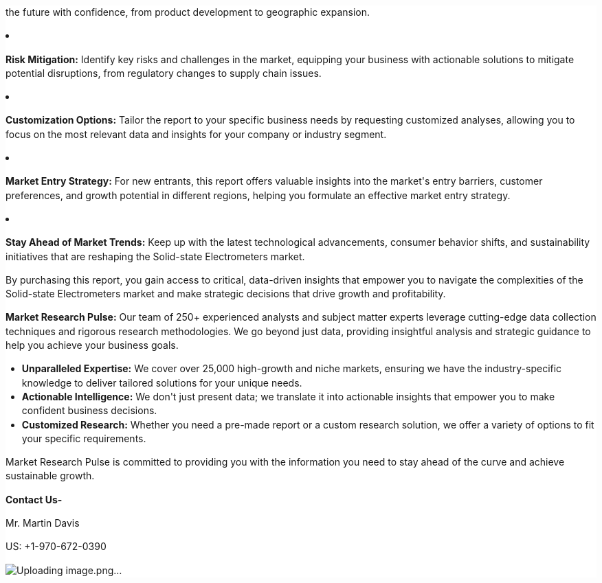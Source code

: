 the future with confidence, from product development to geographic expansion.</p></li><li><p><strong>Risk Mitigation:</strong> Identify key risks and challenges in the market, equipping your business with actionable solutions to mitigate potential disruptions, from regulatory changes to supply chain issues.</p></li><li><p><strong>Customization Options:</strong> Tailor the report to your specific business needs by requesting customized analyses, allowing you to focus on the most relevant data and insights for your company or industry segment.</p></li><li><p><strong>Market Entry Strategy:</strong> For new entrants, this report offers valuable insights into the market's entry barriers, customer preferences, and growth potential in different regions, helping you formulate an effective market entry strategy.</p></li><li><p><strong>Stay Ahead of Market Trends:</strong> Keep up with the latest technological advancements, consumer behavior shifts, and sustainability initiatives that are reshaping the Solid-state Electrometers market.</p></li></ol><p>By purchasing this report, you gain access to critical, data-driven insights that empower you to navigate the complexities of the Solid-state Electrometers market and make strategic decisions that drive growth and profitability.</p><p><strong>Market Research Pulse:</strong>&nbsp;Our team of 250+ experienced analysts and subject matter experts leverage cutting-edge data collection techniques and rigorous research methodologies. We go beyond just data, providing insightful analysis and strategic guidance to help you achieve your business goals.</p><ul><li><strong>Unparalleled Expertise:</strong>&nbsp;We cover over 25,000 high-growth and niche markets, ensuring we have the industry-specific knowledge to deliver tailored solutions for your unique needs.</li><li><strong>Actionable Intelligence:</strong>&nbsp;We don't just present data; we translate it into actionable insights that empower you to make confident business decisions.</li><li><strong>Customized Research:</strong>&nbsp;Whether you need a pre-made report or a custom research solution, we offer a variety of options to fit your specific requirements.</li></ul><p>Market Research Pulse is committed to providing you with the information you need to stay ahead of the curve and achieve sustainable growth.</p><p><strong>Contact Us-</strong></p><p>Mr. Martin Davis</p><p>US: +1-970-672-0390</p>
![Uploading image.png…]()
